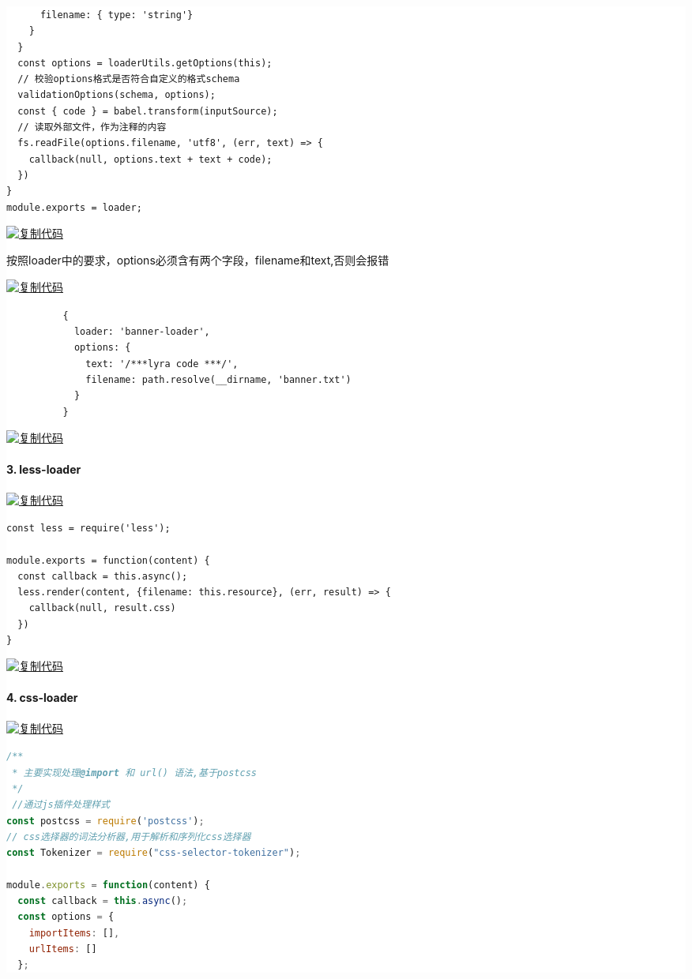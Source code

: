 ```
      filename: { type: 'string'}
    }
  }
  const options = loaderUtils.getOptions(this);
  // 校验options格式是否符合自定义的格式schema
  validationOptions(schema, options);
  const { code } = babel.transform(inputSource);
  // 读取外部文件，作为注释的内容
  fs.readFile(options.filename, 'utf8', (err, text) => {
    callback(null, options.text + text + code);
  })
}
module.exports = loader;
```

[![复制代码](https://common.cnblogs.com/images/copycode.gif)](javascript:void(0);)

按照loader中的要求，options必须含有两个字段，filename和text,否则会报错

[![复制代码](https://common.cnblogs.com/images/copycode.gif)](javascript:void(0);)

```
          {
            loader: 'banner-loader',
            options: {
              text: '/***lyra code ***/',
              filename: path.resolve(__dirname, 'banner.txt')
            }
          }
```

[![复制代码](https://common.cnblogs.com/images/copycode.gif)](javascript:void(0);)

#### 3. less-loader

[![复制代码](https://common.cnblogs.com/images/copycode.gif)](javascript:void(0);)

```
const less = require('less');

module.exports = function(content) {
  const callback = this.async();
  less.render(content, {filename: this.resource}, (err, result) => {
    callback(null, result.css)
  })
}
```

[![复制代码](https://common.cnblogs.com/images/copycode.gif)](javascript:void(0);)

#### 4. css-loader

[![复制代码](https://common.cnblogs.com/images/copycode.gif)](javascript:void(0);)

```js
/**
 * 主要实现处理@import 和 url() 语法,基于postcss
 */
 //通过js插件处理样式
const postcss = require('postcss');
// css选择器的词法分析器,用于解析和序列化css选择器
const Tokenizer = require("css-selector-tokenizer");

module.exports = function(content) {
  const callback = this.async();
  const options = {
    importItems: [],
    urlItems: []
  };
```